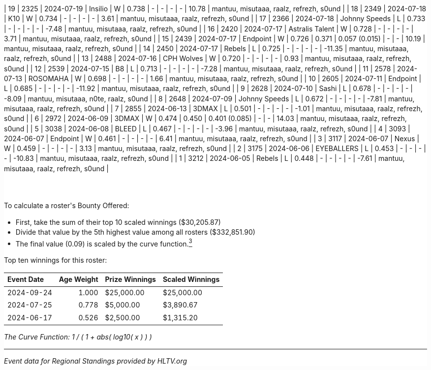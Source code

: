 |           19 |     2325 | 2024-07-19 | Insilio           | W   | 0.738      | -            | -                | -                | -         |    10.78 | mantuu, misutaaa, raalz, refrezh, s0und |
|           18 |     2349 | 2024-07-18 | K10               | W   | 0.734      | -            | -                | -                | -         |     3.61 | mantuu, misutaaa, raalz, refrezh, s0und |
|           17 |     2366 | 2024-07-18 | Johnny Speeds     | L   | 0.733      | -            | -                | -                | -         |    -7.48 | mantuu, misutaaa, raalz, refrezh, s0und |
|           16 |     2420 | 2024-07-17 | Astralis Talent   | W   | 0.728      | -            | -                | -                | -         |     3.71 | mantuu, misutaaa, raalz, refrezh, s0und |
|           15 |     2439 | 2024-07-17 | Endpoint          | W   | 0.726      | 0.371        | 0.057 (0.015)    | -                | -         |    10.19 | mantuu, misutaaa, raalz, refrezh, s0und |
|           14 |     2450 | 2024-07-17 | Rebels            | L   | 0.725      | -            | -                | -                | -         |   -11.35 | mantuu, misutaaa, raalz, refrezh, s0und |
|           13 |     2488 | 2024-07-16 | CPH Wolves        | W   | 0.720      | -            | -                | -                | -         |     0.93 | mantuu, misutaaa, raalz, refrezh, s0und |
|           12 |     2539 | 2024-07-15 | B8                | L   | 0.713      | -            | -                | -                | -         |    -7.28 | mantuu, misutaaa, raalz, refrezh, s0und |
|           11 |     2578 | 2024-07-13 | ROSOMAHA          | W   | 0.698      | -            | -                | -                | -         |     1.66 | mantuu, misutaaa, raalz, refrezh, s0und |
|           10 |     2605 | 2024-07-11 | Endpoint          | L   | 0.685      | -            | -                | -                | -         |   -11.92 | mantuu, misutaaa, raalz, refrezh, s0und |
|            9 |     2628 | 2024-07-10 | Sashi             | L   | 0.678      | -            | -                | -                | -         |    -8.09 | mantuu, misutaaa, n0te, raalz, s0und    |
|            8 |     2648 | 2024-07-09 | Johnny Speeds     | L   | 0.672      | -            | -                | -                | -         |    -7.81 | mantuu, misutaaa, raalz, refrezh, s0und |
|            7 |     2855 | 2024-06-13 | 3DMAX             | L   | 0.501      | -            | -                | -                | -         |    -1.01 | mantuu, misutaaa, raalz, refrezh, s0und |
|            6 |     2972 | 2024-06-09 | 3DMAX             | W   | 0.474      | 0.450        | 0.401 (0.085)    | -                | -         |    14.03 | mantuu, misutaaa, raalz, refrezh, s0und |
|            5 |     3038 | 2024-06-08 | BLEED             | L   | 0.467      | -            | -                | -                | -         |    -3.96 | mantuu, misutaaa, raalz, refrezh, s0und |
|            4 |     3093 | 2024-06-07 | Endpoint          | W   | 0.461      | -            | -                | -                | -         |     6.41 | mantuu, misutaaa, raalz, refrezh, s0und |
|            3 |     3117 | 2024-06-07 | Nexus             | W   | 0.459      | -            | -                | -                | -         |     3.13 | mantuu, misutaaa, raalz, refrezh, s0und |
|            2 |     3175 | 2024-06-06 | EYEBALLERS        | L   | 0.453      | -            | -                | -                | -         |   -10.83 | mantuu, misutaaa, raalz, refrezh, s0und |
|            1 |     3212 | 2024-06-05 | Rebels            | L   | 0.448      | -            | -                | -                | -         |    -7.61 | mantuu, misutaaa, raalz, refrezh, s0und |

<br />
<span id="table2"></span><br />
To calculate a roster's Bounty Offered:<br />

- First, take the sum of their top 10 scaled winnings ($30,205.87)
- Divide that value by the 5th highest value among all rosters ($332,851.90)
- The final value (0.09) is scaled by the curve function.[<sup>3</sup>](#curveFunction)

Top ten winnings for this roster:<br />

| Event Date | Age Weight | Prize Winnings | Scaled Winnings |
| :- | -: | :- | :- |
| 2024-09-24 |      1.000 | $25,000.00     | $25,000.00      |
| 2024-07-25 |      0.778 | $5,000.00      | $3,890.67       |
| 2024-06-17 |      0.526 | $2,500.00      | $1,315.20       |


<span id="curveFunction"></span>_The Curve Function: 1 / ( 1 + abs( log10( x ) ) )_<br />

---
_Event data for Regional Standings provided by HLTV.org_<br />
